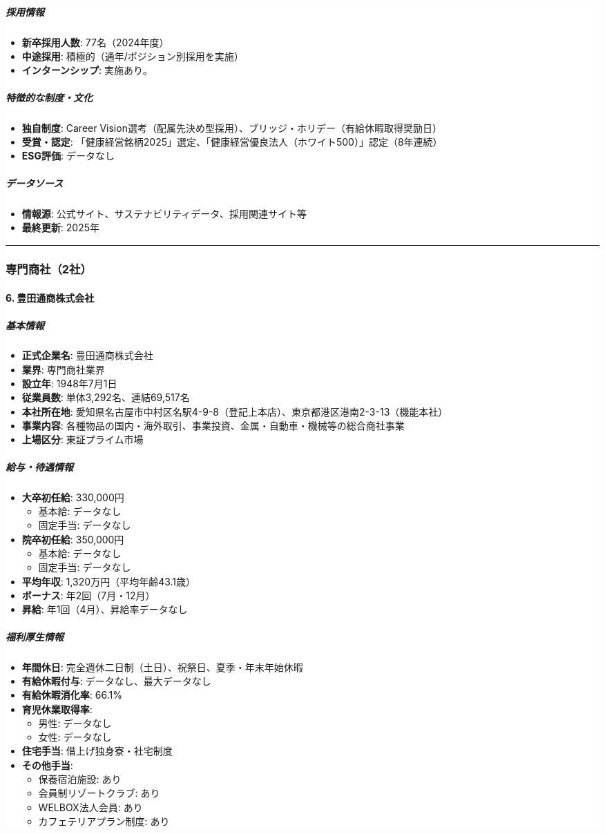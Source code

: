 ##### 採用情報
- **新卒採用人数**: 77名（2024年度）
- **中途採用**: 積極的（通年/ポジション別採用を実施）
- **インターンシップ**: 実施あり。

##### 特徴的な制度・文化
- **独自制度**: Career Vision選考（配属先決め型採用）、ブリッジ・ホリデー（有給休暇取得奨励日）
- **受賞・認定**: 「健康経営銘柄2025」選定、「健康経営優良法人（ホワイト500）」認定（8年連続）
- **ESG評価**: データなし

##### データソース
- **情報源**: 公式サイト、サステナビリティデータ、採用関連サイト等
- **最終更新**: 2025年

---

### 専門商社（2社）

#### 6. 豊田通商株式会社

##### 基本情報
- **正式企業名**: 豊田通商株式会社
- **業界**: 専門商社業界
- **設立年**: 1948年7月1日
- **従業員数**: 単体3,292名、連結69,517名
- **本社所在地**: 愛知県名古屋市中村区名駅4-9-8（登記上本店）、東京都港区港南2-3-13（機能本社）
- **事業内容**: 各種物品の国内・海外取引、事業投資、金属・自動車・機械等の総合商社事業
- **上場区分**: 東証プライム市場

##### 給与・待遇情報
- **大卒初任給**: 330,000円
  - 基本給: データなし
  - 固定手当: データなし
- **院卒初任給**: 350,000円
  - 基本給: データなし
  - 固定手当: データなし
- **平均年収**: 1,320万円（平均年齢43.1歳）
- **ボーナス**: 年2回（7月・12月）
- **昇給**: 年1回（4月）、昇給率データなし

##### 福利厚生情報
- **年間休日**: 完全週休二日制（土日）、祝祭日、夏季・年末年始休暇
- **有給休暇付与**: データなし、最大データなし
- **有給休暇消化率**: 66.1%
- **育児休業取得率**: 
  - 男性: データなし
  - 女性: データなし
- **住宅手当**: 借上げ独身寮・社宅制度
- **その他手当**: 
  - 保養宿泊施設: あり
  - 会員制リゾートクラブ: あり
  - WELBOX法人会員: あり
  - カフェテリアプラン制度: あり
